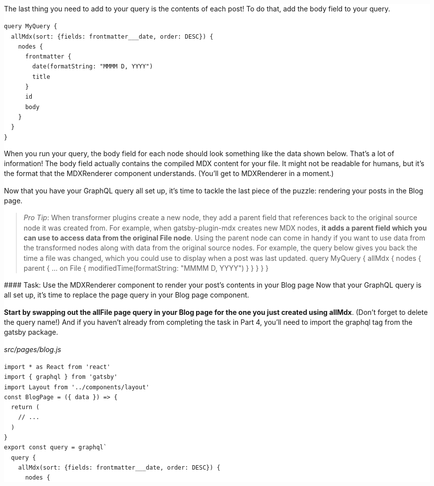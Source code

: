 The last thing you need to add to your query is the contents of each post! To do that, add the body field to your query.

```
query MyQuery {
  allMdx(sort: {fields: frontmatter___date, order: DESC}) {
    nodes {
      frontmatter {
        date(formatString: "MMMM D, YYYY")
        title
      }
      id
      body
    }
  }
}
```

When you run your query, the body field for each node should look something like the data shown below. That’s a lot of information! The body field actually contains the compiled MDX content for your file. It might not be readable for humans, but it’s the format that the MDXRenderer component understands. (You’ll get to MDXRenderer in a moment.)

Now that you have your GraphQL query all set up, it’s time to tackle the last piece of the puzzle: rendering your posts in the Blog page.

> *Pro Tip*: When transformer plugins create a new node, they add a parent field that references back to the original source node it was created from. For example, when gatsby-plugin-mdx creates new MDX nodes, **it adds a parent field which you can use to access data from the original File node**.
Using the parent node can come in handy if you want to use data from the transformed nodes along with data from the original source nodes. For example, the query below gives you back the time a file was changed, which you could use to display when a post was last updated.
query MyQuery {
  allMdx {
    nodes {
      parent {
        ... on File {
          modifiedTime(formatString: "MMMM D, YYYY")
        }
      }
    }
  }
}

#### Task: Use the MDXRenderer component to render your post’s contents in your Blog page
Now that your GraphQL query is all set up, it’s time to replace the page query in your Blog page component.

**Start by swapping out the allFile page query in your Blog page for the one you just created using allMdx**. (Don’t forget to delete the query name!) And if you haven’t already from completing the task in Part 4, you’ll need to import the graphql tag from the gatsby package.

*src/pages/blog.js*
```
import * as React from 'react'
import { graphql } from 'gatsby'
import Layout from '../components/layout'
const BlogPage = ({ data }) => {
  return (
    // ...
  )
}
export const query = graphql`
  query {
    allMdx(sort: {fields: frontmatter___date, order: DESC}) {
      nodes {
```